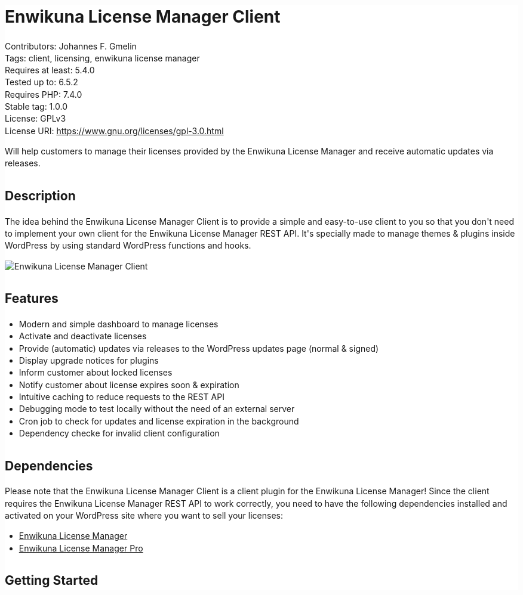 # Enwikuna License Manager Client

Contributors: Johannes F. Gmelin\
Tags: client, licensing, enwikuna license manager\
Requires at least: 5.4.0\
Tested up to: 6.5.2\
Requires PHP: 7.4.0\
Stable tag: 1.0.0\
License: GPLv3\
License URI: https://www.gnu.org/licenses/gpl-3.0.html

Will help customers to manage their licenses provided by the Enwikuna License Manager and receive automatic updates via
releases.

## Description

The idea behind the Enwikuna License Manager Client is to provide a simple and easy-to-use client to you so that you
don't need to implement your own client for the Enwikuna License Manager REST API. It's specially made to manage
themes & plugins inside WordPress by using standard WordPress functions and hooks.

![Enwikuna License Manager Client](https://agency.enwikuna.de/wp-content/uploads/enwikuna-license-manager-client.png)

## Features

- Modern and simple dashboard to manage licenses
- Activate and deactivate licenses
- Provide (automatic) updates via releases to the WordPress updates page (normal & signed)
- Display upgrade notices for plugins
- Inform customer about locked licenses
- Notify customer about license expires soon & expiration
- Intuitive caching to reduce requests to the REST API
- Debugging mode to test locally without the need of an external server
- Cron job to check for updates and license expiration in the background
- Dependency checke for invalid client configuration

## Dependencies

Please note that the Enwikuna License Manager Client is a client plugin for the Enwikuna License Manager! Since the
client requires the Enwikuna License Manager REST API to work correctly, you need to have the following dependencies
installed and activated on your WordPress site where you want to sell your licenses:

- [Enwikuna License Manager](https://wordpress.org/plugins/enwikuna-license-manager/)
- [Enwikuna License Manager Pro](https://agency.enwikuna.de/en/store/enwikuna-license-manager-pro/)

## Getting Started
